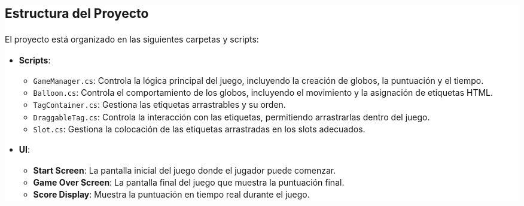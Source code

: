## Estructura del Proyecto

El proyecto está organizado en las siguientes carpetas y scripts:

- **Scripts**:
  - `GameManager.cs`: Controla la lógica principal del juego, incluyendo la creación de globos, la puntuación y el tiempo.
  - `Balloon.cs`: Controla el comportamiento de los globos, incluyendo el movimiento y la asignación de etiquetas HTML.
  - `TagContainer.cs`: Gestiona las etiquetas arrastrables y su orden.
  - `DraggableTag.cs`: Controla la interacción con las etiquetas, permitiendo arrastrarlas dentro del juego.
  - `Slot.cs`: Gestiona la colocación de las etiquetas arrastradas en los slots adecuados.

- **UI**:
  - **Start Screen**: La pantalla inicial del juego donde el jugador puede comenzar.
  - **Game Over Screen**: La pantalla final del juego que muestra la puntuación final.
  - **Score Display**: Muestra la puntuación en tiempo real durante el juego.




